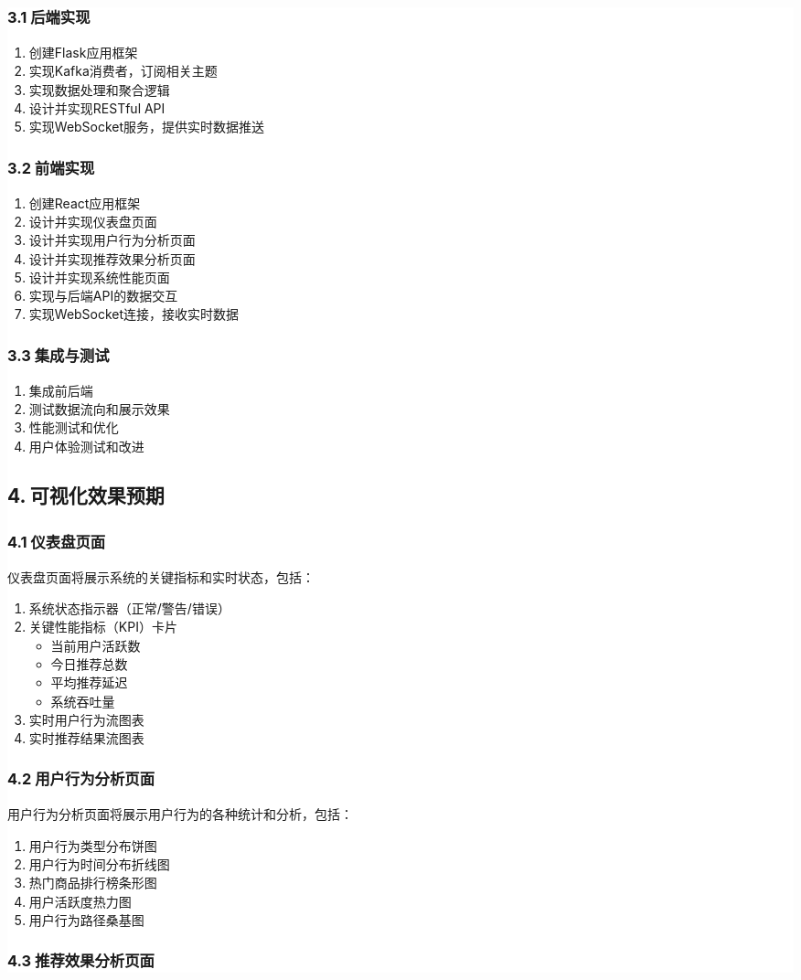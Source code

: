 ### 3.1 后端实现

1. 创建Flask应用框架
2. 实现Kafka消费者，订阅相关主题
3. 实现数据处理和聚合逻辑
4. 设计并实现RESTful API
5. 实现WebSocket服务，提供实时数据推送

### 3.2 前端实现

1. 创建React应用框架
2. 设计并实现仪表盘页面
3. 设计并实现用户行为分析页面
4. 设计并实现推荐效果分析页面
5. 设计并实现系统性能页面
6. 实现与后端API的数据交互
7. 实现WebSocket连接，接收实时数据

### 3.3 集成与测试

1. 集成前后端
2. 测试数据流向和展示效果
3. 性能测试和优化
4. 用户体验测试和改进

## 4. 可视化效果预期

### 4.1 仪表盘页面

仪表盘页面将展示系统的关键指标和实时状态，包括：

1. 系统状态指示器（正常/警告/错误）
2. 关键性能指标（KPI）卡片
   - 当前用户活跃数
   - 今日推荐总数
   - 平均推荐延迟
   - 系统吞吐量
3. 实时用户行为流图表
4. 实时推荐结果流图表

### 4.2 用户行为分析页面

用户行为分析页面将展示用户行为的各种统计和分析，包括：

1. 用户行为类型分布饼图
2. 用户行为时间分布折线图
3. 热门商品排行榜条形图
4. 用户活跃度热力图
5. 用户行为路径桑基图

### 4.3 推荐效果分析页面
